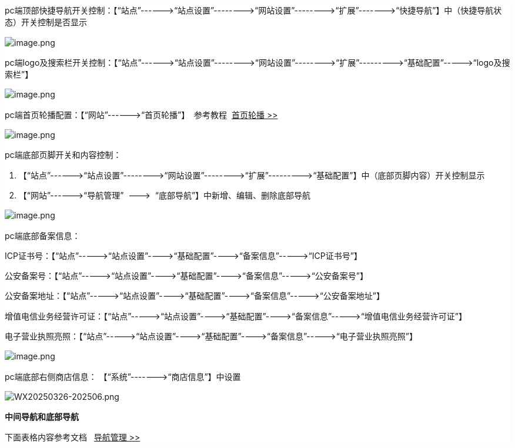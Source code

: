 
pc端顶部快捷导航开关控制：【“站点”------>“站点设置”-------->“网站设置”-------->“扩展”------->“快捷导航”】中（快捷导航状态）开关控制是否显示

  

![image.png](https://cdn.jsdelivr.net/gh/otxtdb/txtdb@master/_txtdbpic/06cf2c1a12a364da6d0a16c0f972b24b_MD5.png)

  

pc端logo及搜索栏开关控制：【“站点”------>“站点设置”-------->“网站设置”-------->“扩展”--------->“基础配置”----->“logo及搜索栏”】  

  

![image.png](https://cdn.jsdelivr.net/gh/otxtdb/txtdb@master/_txtdbpic/9568545dfbcab715d7cf46bf9ccf8689_MD5.png)

  

pc端首页轮播配置：【“网站”------>“首页轮播”】  参考教程  [首页轮播 >>](https://store.shopxo.net/doc-index-detail-13.html?dcid=143)

  

![image.png](https://cdn.jsdelivr.net/gh/otxtdb/txtdb@master/_txtdbpic/3aa682aac0ace0c0d52a770b0df923e0_MD5.png)

  

pc端底部页脚开关和内容控制：

1. 【“站点”------>“站点设置”-------->“网站设置”-------->“扩展”--------->“基础配置”】中（底部页脚内容）开关控制显示
    
2. 【“网站”------>“导航管理”  --->  “底部导航”】中新增、编辑、删除底部导航
    

  

![image.png](https://cdn.jsdelivr.net/gh/otxtdb/txtdb@master/_txtdbpic/174899003f895dcc8aa385bede814323_MD5.png)

  

pc端底部备案信息：

ICP证书号：【“站点”----->“站点设置”---->“基础配置”---->“备案信息”----->“ICP证书号”】

公安备案号：【“站点”----->“站点设置”---->“基础配置”---->“备案信息”----->“公安备案号”】

公安备案地址：【“站点”----->“站点设置”---->“基础配置”---->“备案信息”----->“公安备案地址”】

增值电信业务经营许可证：【“站点”----->“站点设置”---->“基础配置”---->“备案信息”----->“增值电信业务经营许可证”】

电子营业执照亮照：【“站点”----->“站点设置”---->“基础配置”---->“备案信息”----->“电子营业执照亮照”】

  

![image.png](https://cdn.jsdelivr.net/gh/otxtdb/txtdb@master/_txtdbpic/592f598abcf99b1136cda24b7d2e9571_MD5.png)

  

pc端底部右侧商店信息： 【“系统”------->“商店信息”】中设置

  

![WX20250326-202506.png](https://cdn.jsdelivr.net/gh/otxtdb/txtdb@master/_txtdbpic/41a3fe50b49a58746f3b81ec5cb376e2_MD5.png)

  

**中间导航和底部导航**

下面表格内容参考文档   [导航管理 >>](https://store.shopxo.net/doc-index-detail-13.html?dcid=137)
